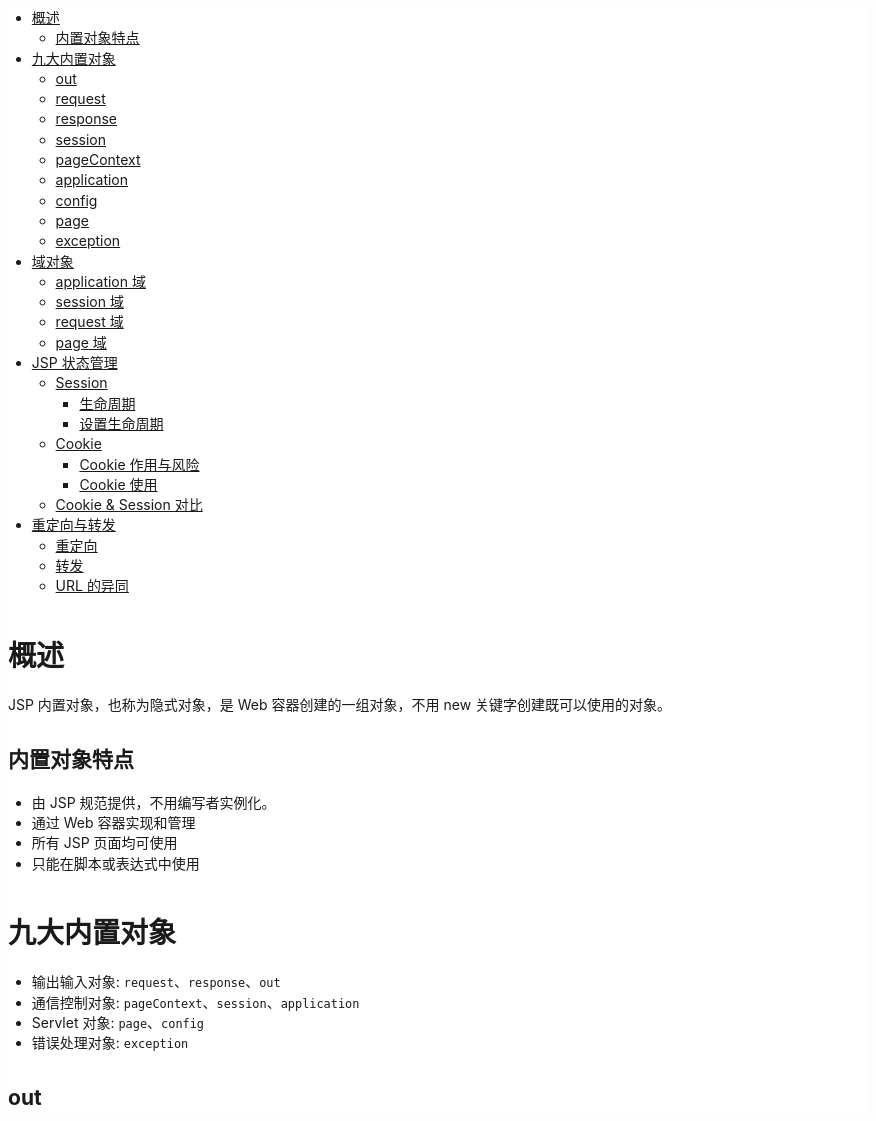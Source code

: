 - [概述](#概述)
  - [内置对象特点](#内置对象特点)
- [九大内置对象](#九大内置对象)
  - [out](#out)
  - [request](#request)
  - [response](#response)
  - [session](#session)
  - [pageContext](#pagecontext)
  - [application](#application)
  - [config](#config)
  - [page](#page)
  - [exception](#exception)
- [域对象](#域对象)
  - [application 域](#application-域)
  - [session 域](#session-域)
  - [request 域](#request-域)
  - [page 域](#page-域)
- [JSP 状态管理](#jsp-状态管理)
  - [Session](#session)
    - [生命周期](#生命周期)
    - [设置生命周期](#设置生命周期)
  - [Cookie](#cookie)
    - [Cookie 作用与风险](#cookie-作用与风险)
    - [Cookie 使用](#cookie-使用)
  - [Cookie & Session 对比](#cookie--session-对比)
- [重定向与转发](#重定向与转发)
  - [重定向](#重定向)
  - [转发](#转发)
  - [URL 的异同](#url-的异同)

# 概述

JSP 内置对象，也称为隐式对象，是 Web 容器创建的一组对象，不用 new 关键字创建既可以使用的对象。

## 内置对象特点

- 由 JSP 规范提供，不用编写者实例化。
- 通过 Web 容器实现和管理
- 所有 JSP 页面均可使用
- 只能在脚本或表达式中使用

# 九大内置对象

- 输出输入对象: `request`、`response`、`out`
- 通信控制对象: `pageContext`、`session`、`application`
- Servlet 对象: `page`、`config`
- 错误处理对象: `exception`

## out
